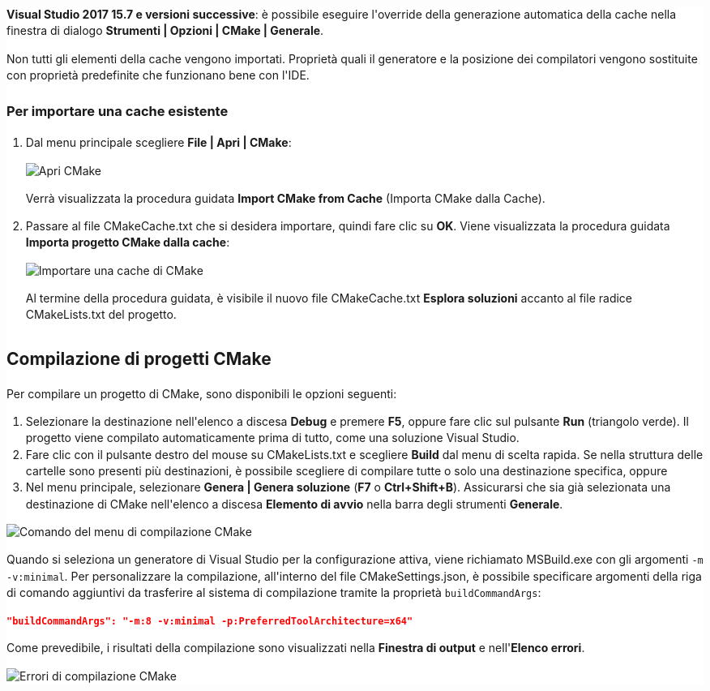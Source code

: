 
**Visual Studio 2017 15.7 e versioni successive**: è possibile eseguire l'override della generazione automatica della cache nella finestra di dialogo **Strumenti | Opzioni | CMake | Generale**.

Non tutti gli elementi della cache vengono importati.  Proprietà quali il generatore e la posizione dei compilatori vengono sostituite con proprietà predefinite che funzionano bene con l'IDE.

### <a name="to-import-an-existing-cache"></a>Per importare una cache esistente

1. Dal menu principale scegliere **File | Apri | CMake**:

   ![Apri CMake](media/cmake-file-open.png "File, Apri, CMake") 

   Verrà visualizzata la procedura guidata **Import CMake from Cache** (Importa CMake dalla Cache). 
   
2. Passare al file CMakeCache.txt che si desidera importare, quindi fare clic su **OK**. Viene visualizzata la procedura guidata **Importa progetto CMake dalla cache**:

   ![Importare una cache di CMake](media/cmake-import-wizard.png "Aprire la procedura guidata di importazione della cache di CMake") 

   Al termine della procedura guidata, è visibile il nuovo file CMakeCache.txt **Esplora soluzioni** accanto al file radice CMakeLists.txt del progetto.


## <a name="building-cmake-projects"></a>Compilazione di progetti CMake

Per compilare un progetto di CMake, sono disponibili le opzioni seguenti:

1. Selezionare la destinazione nell'elenco a discesa **Debug** e premere **F5**, oppure fare clic sul pulsante **Run** (triangolo verde). Il progetto viene compilato automaticamente prima di tutto, come una soluzione Visual Studio.
1. Fare clic con il pulsante destro del mouse su CMakeLists.txt e scegliere **Build**  dal menu di scelta rapida. Se nella struttura delle cartelle sono presenti più destinazioni, è possibile scegliere di compilare tutte o solo una destinazione specifica, oppure
1. Nel menu principale, selezionare **Genera | Genera soluzione** (**F7** o **Ctrl+Shift+B**). Assicurarsi che sia già selezionata una destinazione di CMake nell'elenco a discesa **Elemento di avvio** nella barra degli strumenti **Generale**.

![Comando del menu di compilazione CMake](media/cmake-build-menu.png "Comando del menu di compilazione CMake") 

Quando si seleziona un generatore di Visual Studio per la configurazione attiva, viene richiamato MSBuild.exe con gli argomenti `-m -v:minimal`. Per personalizzare la compilazione, all'interno del file CMakeSettings.json, è possibile specificare argomenti della riga di comando aggiuntivi da trasferire al sistema di compilazione tramite la proprietà `buildCommandArgs`:

```json
"buildCommandArgs": "-m:8 -v:minimal -p:PreferredToolArchitecture=x64"
```

Come prevedibile, i risultati della compilazione sono visualizzati nella **Finestra di output** e nell'**Elenco errori**.
 
![Errori di compilazione CMake](media/cmake-build-errors.png "CMake, errori di compilazione")
